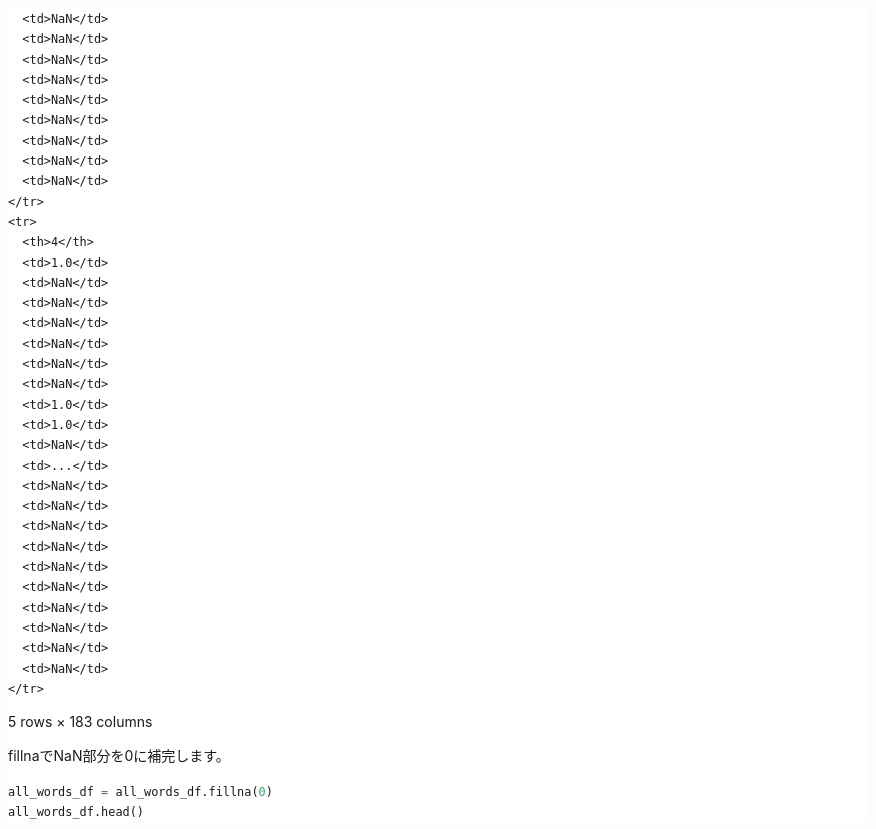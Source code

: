       <td>NaN</td>
      <td>NaN</td>
      <td>NaN</td>
      <td>NaN</td>
      <td>NaN</td>
      <td>NaN</td>
      <td>NaN</td>
      <td>NaN</td>
      <td>NaN</td>
    </tr>
    <tr>
      <th>4</th>
      <td>1.0</td>
      <td>NaN</td>
      <td>NaN</td>
      <td>NaN</td>
      <td>NaN</td>
      <td>NaN</td>
      <td>NaN</td>
      <td>1.0</td>
      <td>1.0</td>
      <td>NaN</td>
      <td>...</td>
      <td>NaN</td>
      <td>NaN</td>
      <td>NaN</td>
      <td>NaN</td>
      <td>NaN</td>
      <td>NaN</td>
      <td>NaN</td>
      <td>NaN</td>
      <td>NaN</td>
      <td>NaN</td>
    </tr>
  </tbody>
</table>
<p>5 rows × 183 columns</p>
</div>



fillnaでNaN部分を0に補完します。


```python
all_words_df = all_words_df.fillna(0)
all_words_df.head()
```




<div>
<style scoped>
    .dataframe tbody tr th:only-of-type {
        vertical-align: middle;
    }
